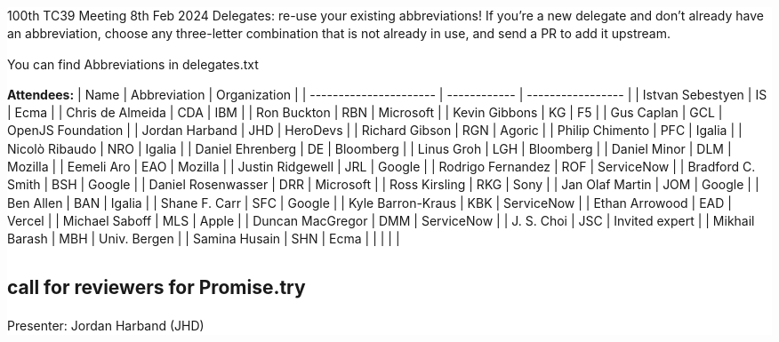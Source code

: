 100th TC39 Meeting
8th Feb 2024
Delegates: re-use your existing abbreviations! If you’re a new delegate and don’t already have an abbreviation, choose any three-letter combination that is not already in use, and send a PR to add it upstream.

You can find Abbreviations in delegates.txt

**Attendees:**
| Name                   | Abbreviation | Organization      |
| ---------------------- | ------------ | ----------------- |
| Istvan Sebestyen       | IS           | Ecma              |
| Chris de Almeida       | CDA          | IBM               |
| Ron Buckton            | RBN          | Microsoft         |
| Kevin Gibbons          | KG           | F5                |
| Gus Caplan             | GCL          | OpenJS Foundation |
| Jordan Harband         | JHD          | HeroDevs          |
| Richard Gibson         | RGN          | Agoric            |
| Philip Chimento        | PFC          | Igalia            |
| Nicolò Ribaudo         | NRO          | Igalia            |
| Daniel Ehrenberg       | DE           | Bloomberg         |
| Linus Groh             | LGH          | Bloomberg         |
| Daniel Minor           | DLM          | Mozilla           |
| Eemeli Aro             | EAO          | Mozilla           |
| Justin Ridgewell       | JRL          | Google            |
| Rodrigo Fernandez      | ROF          | ServiceNow        |
| Bradford C. Smith      | BSH          | Google            |
| Daniel Rosenwasser     | DRR          | Microsoft         |
| Ross Kirsling          | RKG          | Sony              |
| Jan Olaf Martin        | JOM          | Google            |
| Ben Allen              | BAN          | Igalia            |
| Shane F. Carr          | SFC          | Google            |
| Kyle Barron-Kraus      | KBK          | ServiceNow        |
| Ethan Arrowood         | EAD          | Vercel            |
| Michael Saboff         | MLS          | Apple             |
| Duncan MacGregor       | DMM          | ServiceNow        |
| J. S. Choi             | JSC          | Invited expert    |
| Mikhail Barash         | MBH          | Univ. Bergen      |
| Samina Husain          | SHN          | Ecma              |
|                        |              |                   |
## call for reviewers for Promise.try
Presenter: Jordan Harband (JHD)
